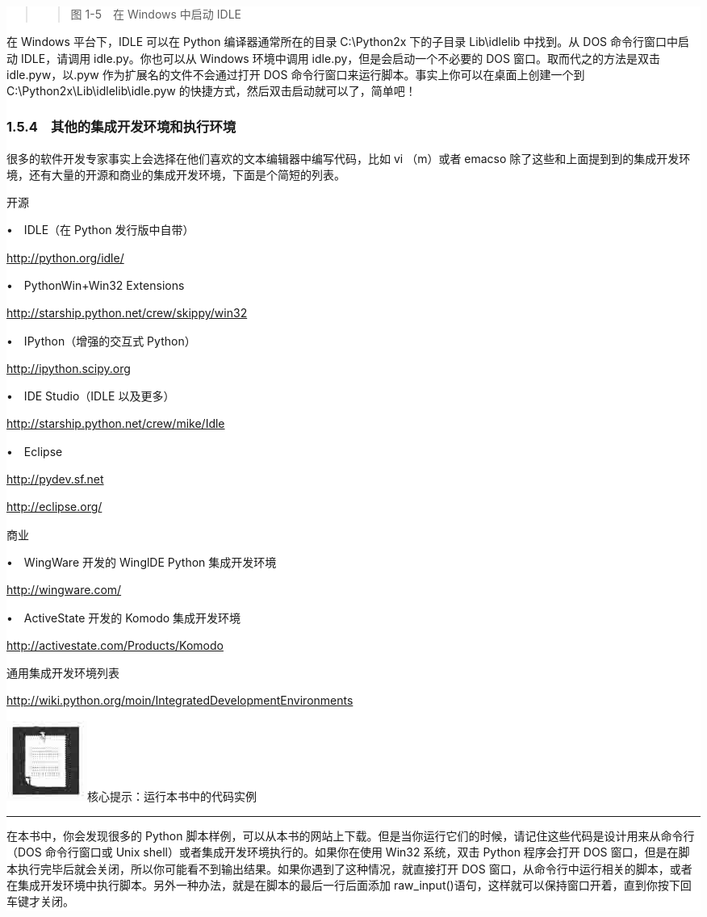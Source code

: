 > > 图 1-5　在 Windows 中启动 IDLE

在 Windows 平台下，IDLE 可以在 Python 编译器通常所在的目录 C:\Python2x 下的子目录 Lib\idlelib 中找到。从 DOS 命令行窗口中启动 IDLE，请调用 idle.py。你也可以从 Windows 环境中调用 idle.py，但是会启动一个不必要的 DOS 窗口。取而代之的方法是双击 idle.pyw，以.pyw 作为扩展名的文件不会通过打开 DOS 命令行窗口来运行脚本。事实上你可以在桌面上创建一个到 C:\Python2x\Lib\idlelib\idle.pyw 的快捷方式，然后双击启动就可以了，简单吧！

### 1.5.4　其他的集成开发环境和执行环境

很多的软件开发专家事实上会选择在他们喜欢的文本编辑器中编写代码，比如 vi （m）或者 emacso 除了这些和上面提到到的集成开发环境，还有大量的开源和商业的集成开发环境，下面是个简短的列表。

开源

•　IDLE（在 Python 发行版中自带）

http://python.org/idle/

•　PythonWin+Win32 Extensions

http://starship.python.net/crew/skippy/win32

•　IPython（增强的交互式 Python）

http://ipython.scipy.org

•　IDE Studio（IDLE 以及更多）

http://starship.python.net/crew/mike/Idle

•　Eclipse

http://pydev.sf.net

http://eclipse.org/

商业

•　WingWare 开发的 WinglDE Python 集成开发环境

http://wingware.com/

•　ActiveState 开发的 Komodo 集成开发环境

http://activestate.com/Products/Komodo

通用集成开发环境列表

http://wiki.python.org/moin/IntegratedDevelopmentEnvironments

![](img/00211.jpg)核心提示：运行本书中的代码实例

* * *

在本书中，你会发现很多的 Python 脚本样例，可以从本书的网站上下载。但是当你运行它们的时候，请记住这些代码是设计用来从命令行（DOS 命令行窗口或 Unix shell）或者集成开发环境执行的。如果你在使用 Win32 系统，双击 Python 程序会打开 DOS 窗口，但是在脚本执行完毕后就会关闭，所以你可能看不到输出结果。如果你遇到了这种情况，就直接打开 DOS 窗口，从命令行中运行相关的脚本，或者在集成开发环境中执行脚本。另外一种办法，就是在脚本的最后一行后面添加 raw_input()语句，这样就可以保持窗口开着，直到你按下回车键才关闭。

